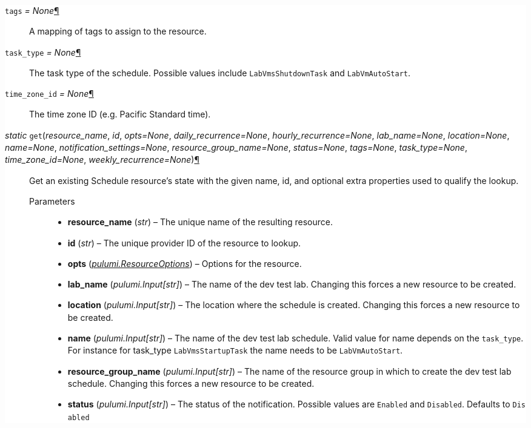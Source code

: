 <dl class="attribute">
<dt id="pulumi_azure.devtest.Schedule.tags">
<code class="sig-name descname">tags</code><em class="property"> = None</em><a class="headerlink" href="#pulumi_azure.devtest.Schedule.tags" title="Permalink to this definition">¶</a></dt>
<dd><p>A mapping of tags to assign to the resource.</p>
</dd></dl>

<dl class="attribute">
<dt id="pulumi_azure.devtest.Schedule.task_type">
<code class="sig-name descname">task_type</code><em class="property"> = None</em><a class="headerlink" href="#pulumi_azure.devtest.Schedule.task_type" title="Permalink to this definition">¶</a></dt>
<dd><p>The task type of the schedule. Possible values include <code class="docutils literal notranslate"><span class="pre">LabVmsShutdownTask</span></code> and <code class="docutils literal notranslate"><span class="pre">LabVmAutoStart</span></code>.</p>
</dd></dl>

<dl class="attribute">
<dt id="pulumi_azure.devtest.Schedule.time_zone_id">
<code class="sig-name descname">time_zone_id</code><em class="property"> = None</em><a class="headerlink" href="#pulumi_azure.devtest.Schedule.time_zone_id" title="Permalink to this definition">¶</a></dt>
<dd><p>The time zone ID (e.g. Pacific Standard time).</p>
</dd></dl>

<dl class="method">
<dt id="pulumi_azure.devtest.Schedule.get">
<em class="property">static </em><code class="sig-name descname">get</code><span class="sig-paren">(</span><em class="sig-param">resource_name</em>, <em class="sig-param">id</em>, <em class="sig-param">opts=None</em>, <em class="sig-param">daily_recurrence=None</em>, <em class="sig-param">hourly_recurrence=None</em>, <em class="sig-param">lab_name=None</em>, <em class="sig-param">location=None</em>, <em class="sig-param">name=None</em>, <em class="sig-param">notification_settings=None</em>, <em class="sig-param">resource_group_name=None</em>, <em class="sig-param">status=None</em>, <em class="sig-param">tags=None</em>, <em class="sig-param">task_type=None</em>, <em class="sig-param">time_zone_id=None</em>, <em class="sig-param">weekly_recurrence=None</em><span class="sig-paren">)</span><a class="headerlink" href="#pulumi_azure.devtest.Schedule.get" title="Permalink to this definition">¶</a></dt>
<dd><p>Get an existing Schedule resource’s state with the given name, id, and optional extra
properties used to qualify the lookup.</p>
<dl class="field-list simple">
<dt class="field-odd">Parameters</dt>
<dd class="field-odd"><ul class="simple">
<li><p><strong>resource_name</strong> (<em>str</em>) – The unique name of the resulting resource.</p></li>
<li><p><strong>id</strong> (<em>str</em>) – The unique provider ID of the resource to lookup.</p></li>
<li><p><strong>opts</strong> (<a class="reference internal" href="../../pulumi/#pulumi.ResourceOptions" title="pulumi.ResourceOptions"><em>pulumi.ResourceOptions</em></a>) – Options for the resource.</p></li>
<li><p><strong>lab_name</strong> (<em>pulumi.Input</em><em>[</em><em>str</em><em>]</em>) – The name of the dev test lab. Changing this forces a new resource to be created.</p></li>
<li><p><strong>location</strong> (<em>pulumi.Input</em><em>[</em><em>str</em><em>]</em>) – The location where the schedule is created. Changing this forces a new resource to be created.</p></li>
<li><p><strong>name</strong> (<em>pulumi.Input</em><em>[</em><em>str</em><em>]</em>) – The name of the dev test lab schedule. Valid value for name depends on the <code class="docutils literal notranslate"><span class="pre">task_type</span></code>. For instance for task_type <code class="docutils literal notranslate"><span class="pre">LabVmsStartupTask</span></code> the name needs to be <code class="docutils literal notranslate"><span class="pre">LabVmAutoStart</span></code>.</p></li>
<li><p><strong>resource_group_name</strong> (<em>pulumi.Input</em><em>[</em><em>str</em><em>]</em>) – The name of the resource group in which to create the dev test lab schedule. Changing this forces a new resource to be created.</p></li>
<li><p><strong>status</strong> (<em>pulumi.Input</em><em>[</em><em>str</em><em>]</em>) – The status of the notification. Possible values are <code class="docutils literal notranslate"><span class="pre">Enabled</span></code> and <code class="docutils literal notranslate"><span class="pre">Disabled</span></code>. Defaults to <code class="docutils literal notranslate"><span class="pre">Disabled</span></code></p></li>